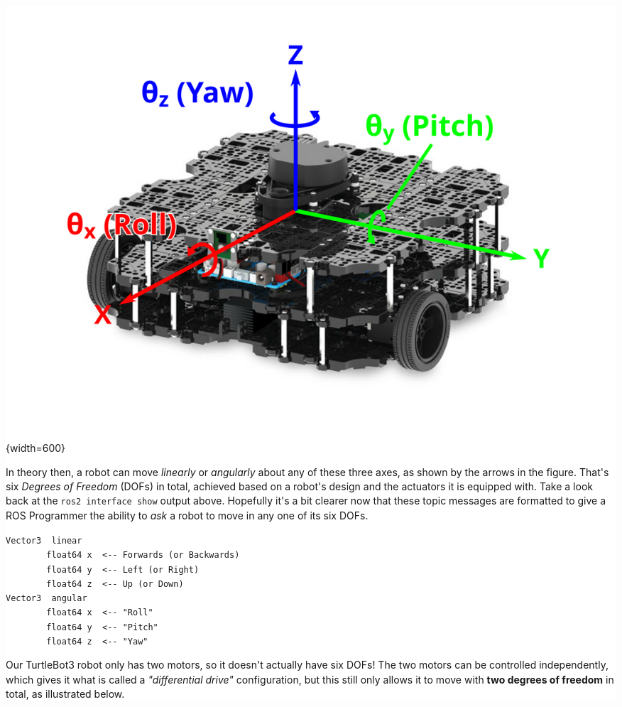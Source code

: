   ![](../images/waffle/principal_axes.svg){width=600}
</figure>

In theory then, a robot can move *linearly* or *angularly* about any of these three axes, as shown by the arrows in the figure. That's six *Degrees of Freedom* (DOFs) in total, achieved based on a robot's design and the actuators it is equipped with. Take a look back at the `ros2 interface show` output above. Hopefully it's a bit clearer now that these topic messages are formatted to give a ROS Programmer the ability to *ask* a robot to move in any one of its six DOFs. 

``` { .txt .no-copy }
Vector3  linear
        float64 x  <-- Forwards (or Backwards)
        float64 y  <-- Left (or Right)
        float64 z  <-- Up (or Down)
Vector3  angular
        float64 x  <-- "Roll"
        float64 y  <-- "Pitch"
        float64 z  <-- "Yaw"
```

Our TurtleBot3 robot only has two motors, so it doesn't actually have six DOFs! The two motors can be controlled independently, which gives it what is called a *"differential drive"* configuration, but this still only allows it to move with **two degrees of freedom** in total, as illustrated below.
